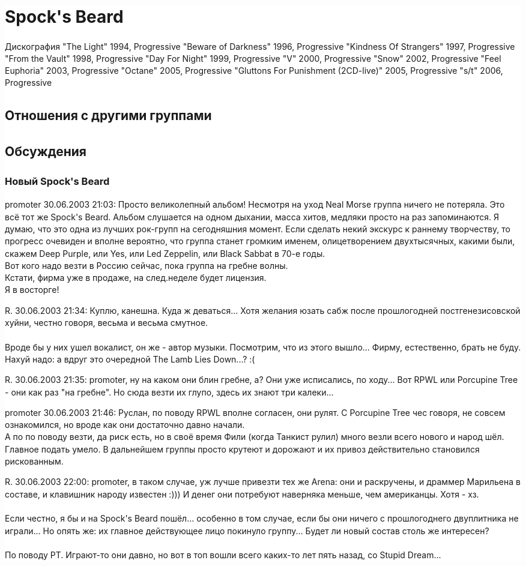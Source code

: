 # Spock's Beard

Дискография
"The Light" 1994, Progressive
"Beware of Darkness" 1996, Progressive
"Kindness Of Strangers" 1997, Progressive
"From the Vault" 1998, Progressive
"Day For Night" 1999, Progressive
"V" 2000, Progressive
"Snow" 2002, Progressive
"Feel Euphoria" 2003, Progressive
"Octane" 2005, Progressive
"Gluttons For Punishment (2CD-live)" 2005, Progressive
"s/t" 2006, Progressive

## Отношения с другими группами


## Обсуждения

### Новый Spock's Beard

promoter 30.06.2003 21:03:
Просто великолепный альбом! Несмотря на уход Neal Morse группа ничего не потеряла. Это всё тот же Spock's Beard. Альбом слушается на одном дыхании, масса хитов, медляки просто на раз запоминаются. Я думаю, что это одна из лучших рок-групп на сегодняшния момент. Если сделать некий экскурс к раннему творчеству, то прогресс очевиден и вполне вероятно, что группа станет громким именем, олицетворением двухтысячных, какими были, скажем Deep Purple, или Yes, или Led Zeppelin, или Black Sabbat в 70-е годы. <BR>Вот кого надо везти в Россию сейчас, пока группа на гребне волны.<BR>Кстати, фирма уже в продаже, на след.неделе будет лицензия.<BR>Я в восторге! 

R. 30.06.2003 21:34:
Куплю, канешна. Куда ж деваться... Хотя желания юзать сабж после прошлогодней постгенезисовской хуйни, честно говоря, весьма и весьма смутное.<BR><BR>Вроде бы у них ушел вокалист, он же - автор музыки. Посмотрим, что из этого вышло... Фирму, естественно, брать не буду. Нахуй надо: а вдруг это очередной The Lamb Lies Down...?  :(

R. 30.06.2003 21:35:
promoter, ну на каком они блин гребне, а? Они уже исписались, по ходу... Вот RPWL или Porcupine Tree - они как раз "на гребне". Но сюда везти их глупо, здесь их знают три калеки...

promoter 30.06.2003 21:46:
Руслан, по поводу RPWL  вполне согласен, они рулят. С Porcupine Tree чес говоря, не совсем ознакомился, но вроде как они достаточно давно начали. <BR>А по по поводу везти, да риск есть, но в своё время Фили (когда Танкист рулил) много везли всего нового и народ шёл. Главное подать умело. В дальнейшем группы просто крутеют и дорожают и их привоз действительно становился рискованным.  

R. 30.06.2003 22:00:
promoter, в таком случае, уж лучше привезти тех же Arena: они и раскручены, и драммер Марильена в составе, и клавишник народу известен :))) И денег они потребуют наверняка меньше, чем американцы. Хотя - хз.<BR><BR>Если честно, я бы и на Spock's Beard пошёл... особенно в том случае, если бы они ничего с прошлогоднего двуплитника не играли... Но опять же: их главное действующее лицо покинуло группу... Будет ли новый состав столь же интересен?<BR><BR>По поводу РТ. Играют-то они давно, но вот в топ вошли всего каких-то лет пять назад, со Stupid Dream...
